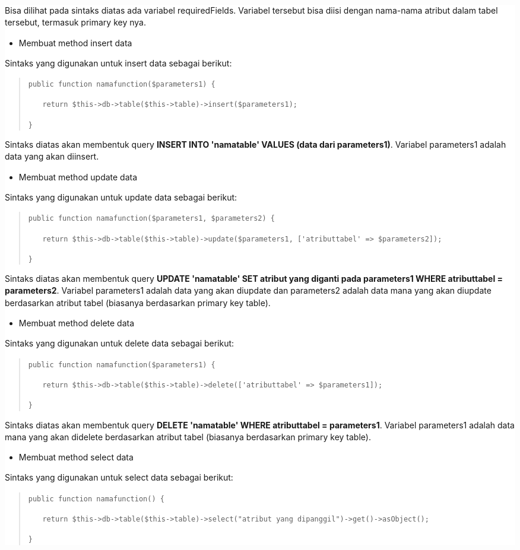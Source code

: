 Bisa dilihat pada sintaks diatas ada variabel requiredFields. Variabel tersebut bisa diisi dengan nama-nama atribut dalam tabel tersebut, termasuk primary key nya.

- Membuat method insert data

Sintaks yang digunakan untuk insert data sebagai berikut:

> ``public function namafunction($parameters1) {``
> 
> &nbsp;&nbsp;&nbsp;&nbsp;&nbsp; ``return $this->db->table($this->table)->insert($parameters1);``
> 
> ``}``

Sintaks diatas akan membentuk query **INSERT INTO 'namatable' VALUES (data dari parameters1)**. Variabel parameters1 adalah data yang akan diinsert.

- Membuat method update data

Sintaks yang digunakan untuk update data sebagai berikut:

> ``public function namafunction($parameters1, $parameters2) {``
> 
> &nbsp;&nbsp;&nbsp;&nbsp;&nbsp; ``return $this->db->table($this->table)->update($parameters1, ['atributtabel' => $parameters2]);``
> 
> ``}``

Sintaks diatas akan membentuk query **UPDATE 'namatable' SET atribut yang diganti pada parameters1 WHERE atributtabel = parameters2**. Variabel parameters1 adalah data yang akan diupdate dan parameters2 adalah data mana yang akan diupdate berdasarkan atribut tabel (biasanya berdasarkan primary key table).

- Membuat method delete data

Sintaks yang digunakan untuk delete data sebagai berikut:

> ``public function namafunction($parameters1) {``
> 
> &nbsp;&nbsp;&nbsp;&nbsp;&nbsp; ``return $this->db->table($this->table)->delete(['atributtabel' => $parameters1]);``
> 
> ``}``

Sintaks diatas akan membentuk query **DELETE 'namatable' WHERE atributtabel = parameters1**. Variabel parameters1 adalah data mana yang akan didelete berdasarkan atribut tabel (biasanya berdasarkan primary key table).

- Membuat method select data

Sintaks yang digunakan untuk select data sebagai berikut:

> ``public function namafunction() {``
> 
> &nbsp;&nbsp;&nbsp;&nbsp;&nbsp; ``return $this->db->table($this->table)->select("atribut yang dipanggil")->get()->asObject();``
> 
> ``}``
